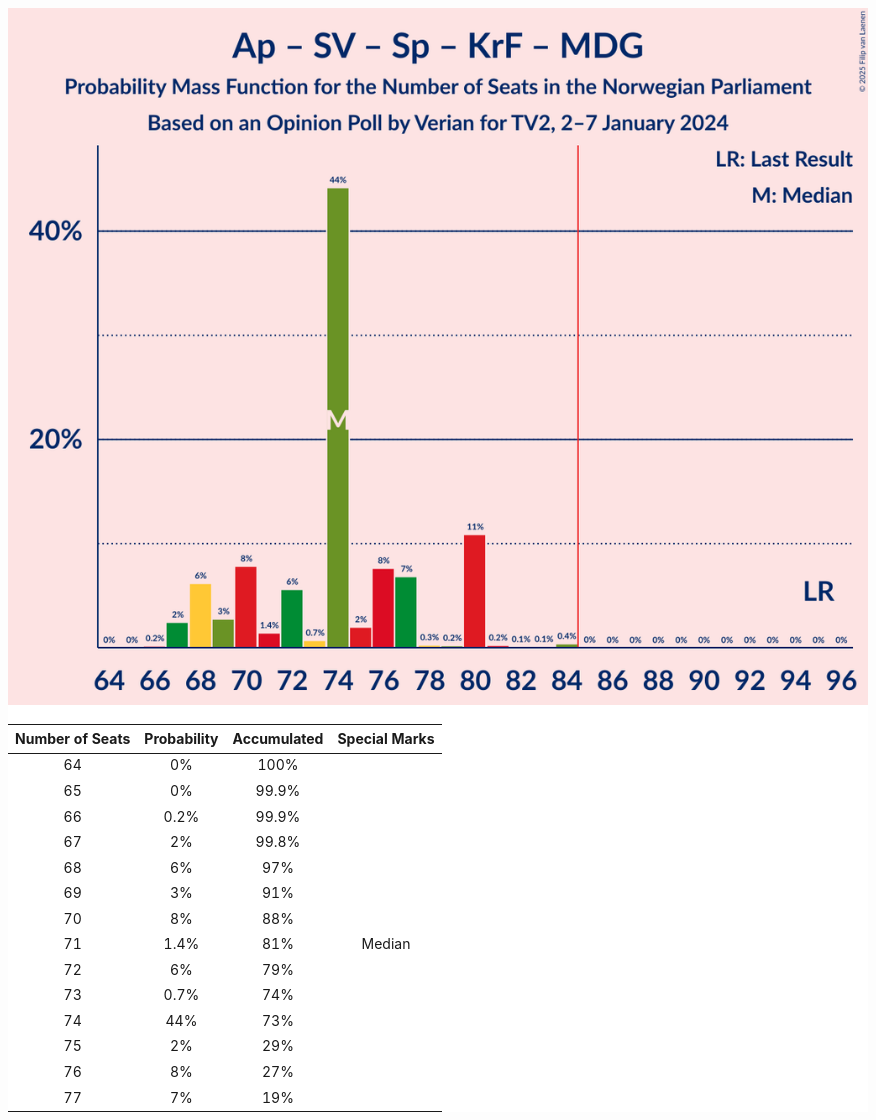 ![Graph with seats probability mass function not yet produced](2024-01-07-Verian-coalitions-seats-pmf-ap–sv–sp–krf–mdg.png "Seats Probability Mass Function")

| Number of Seats | Probability | Accumulated | Special Marks |
|:---------------:|:-----------:|:-----------:|:-------------:|
| 64 | 0% | 100% |  |
| 65 | 0% | 99.9% |  |
| 66 | 0.2% | 99.9% |  |
| 67 | 2% | 99.8% |  |
| 68 | 6% | 97% |  |
| 69 | 3% | 91% |  |
| 70 | 8% | 88% |  |
| 71 | 1.4% | 81% | Median |
| 72 | 6% | 79% |  |
| 73 | 0.7% | 74% |  |
| 74 | 44% | 73% |  |
| 75 | 2% | 29% |  |
| 76 | 8% | 27% |  |
| 77 | 7% | 19% |  |